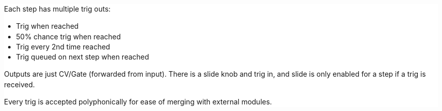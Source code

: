 Each step has multiple trig outs:

- Trig when reached
- 50% chance trig when reached
- Trig every 2nd time reached
- Trig queued on next step when reached

Outputs are just CV/Gate (forwarded from input). There is a slide knob and trig in, and slide is only enabled for a step if a trig is received. 

Every trig is accepted polyphonically for ease of merging with external modules.